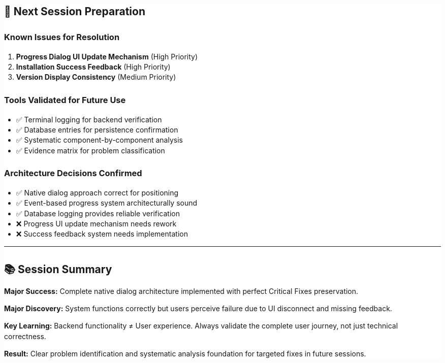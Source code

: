 ## 🚀 **Next Session Preparation**

### **Known Issues for Resolution**
1. **Progress Dialog UI Update Mechanism** (High Priority)
2. **Installation Success Feedback** (High Priority)  
3. **Version Display Consistency** (Medium Priority)

### **Tools Validated for Future Use**
- ✅ Terminal logging for backend verification
- ✅ Database entries for persistence confirmation
- ✅ Systematic component-by-component analysis
- ✅ Evidence matrix for problem classification

### **Architecture Decisions Confirmed**
- ✅ Native dialog approach correct for positioning
- ✅ Event-based progress system architecturally sound
- ✅ Database logging provides reliable verification
- ❌ Progress UI update mechanism needs rework
- ❌ Success feedback system needs implementation

---

## 📚 **Session Summary**

**Major Success:** Complete native dialog architecture implemented with perfect Critical Fixes preservation.

**Major Discovery:** System functions correctly but users perceive failure due to UI disconnect and missing feedback.

**Key Learning:** Backend functionality ≠ User experience. Always validate the complete user journey, not just technical correctness.

**Result:** Clear problem identification and systematic analysis foundation for targeted fixes in future sessions.